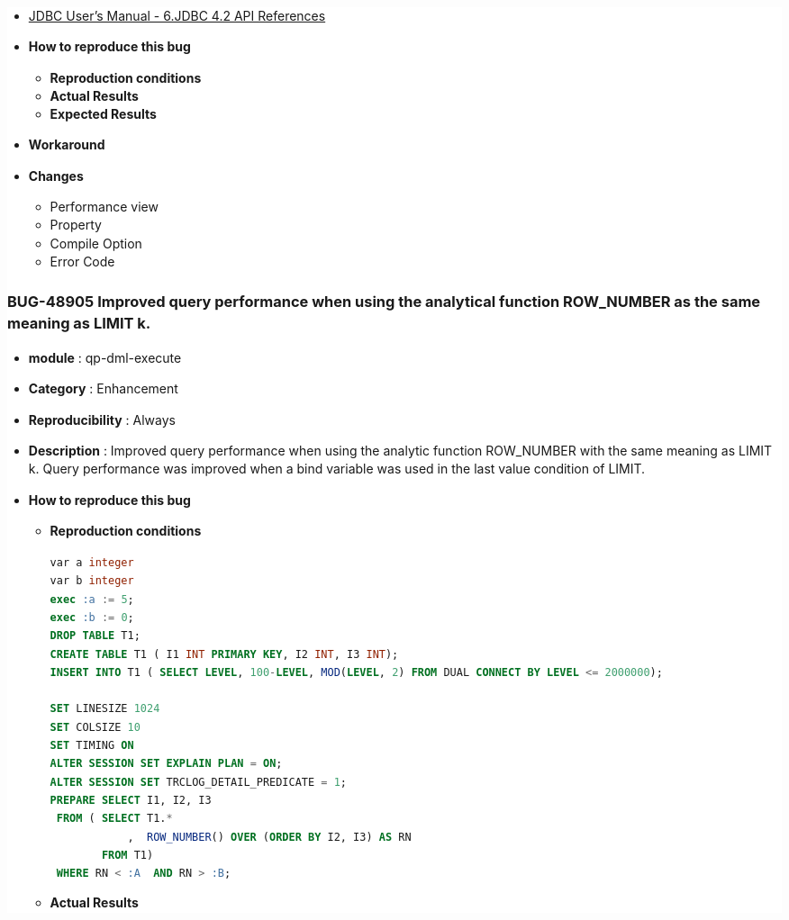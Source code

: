   - [JDBC User’s Manual - 6.JDBC 4.2 API References](https://github.com/ALTIBASE/Documents/blob/master/Manuals/Altibase_7.1/eng/JDBC%20User's%20Manual.md#6-jdbc-42-api-references)

- **How to reproduce this bug**

  - **Reproduction conditions**
  - **Actual Results**
  - **Expected Results**

- **Workaround**

- **Changes**

  - Performance view
  - Property
  - Compile Option
  - Error Code

### BUG-48905 Improved query performance when using the analytical function ROW_NUMBER as the same meaning as LIMIT k.

- **module** : qp-dml-execute

- **Category** : Enhancement

- **Reproducibility** : Always

- **Description** : Improved query performance when using the analytic function ROW_NUMBER with the same meaning as LIMIT k. Query performance was improved when a bind variable was used in the last value condition of LIMIT.

- **How to reproduce this bug**

  - **Reproduction conditions**

    ```sql
    var a integer
    var b integer
    exec :a := 5;
    exec :b := 0;
    DROP TABLE T1;
    CREATE TABLE T1 ( I1 INT PRIMARY KEY, I2 INT, I3 INT);
    INSERT INTO T1 ( SELECT LEVEL, 100-LEVEL, MOD(LEVEL, 2) FROM DUAL CONNECT BY LEVEL <= 2000000);
    
    SET LINESIZE 1024
    SET COLSIZE 10
    SET TIMING ON
    ALTER SESSION SET EXPLAIN PLAN = ON;
    ALTER SESSION SET TRCLOG_DETAIL_PREDICATE = 1;
    PREPARE SELECT I1, I2, I3
     FROM ( SELECT T1.*
                ,  ROW_NUMBER() OVER (ORDER BY I2, I3) AS RN
            FROM T1)
     WHERE RN < :A  AND RN > :B;
    ```

  - **Actual Results**
